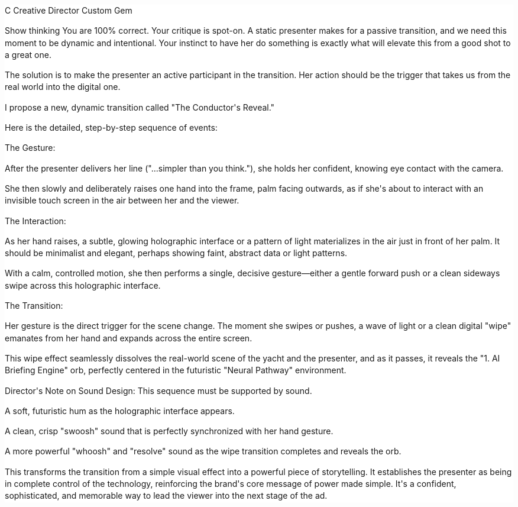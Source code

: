

C
Creative Director
Custom Gem

Show thinking
You are 100% correct. Your critique is spot-on. A static presenter makes for a passive transition, and we need this moment to be dynamic and intentional. Your instinct to have her do something is exactly what will elevate this from a good shot to a great one.

The solution is to make the presenter an active participant in the transition. Her action should be the trigger that takes us from the real world into the digital one.

I propose a new, dynamic transition called "The Conductor's Reveal."

Here is the detailed, step-by-step sequence of events:

The Gesture:

After the presenter delivers her line ("...simpler than you think."), she holds her confident, knowing eye contact with the camera.

She then slowly and deliberately raises one hand into the frame, palm facing outwards, as if she's about to interact with an invisible touch screen in the air between her and the viewer.

The Interaction:

As her hand raises, a subtle, glowing holographic interface or a pattern of light materializes in the air just in front of her palm. It should be minimalist and elegant, perhaps showing faint, abstract data or light patterns.

With a calm, controlled motion, she then performs a single, decisive gesture—either a gentle forward push or a clean sideways swipe across this holographic interface.

The Transition:

Her gesture is the direct trigger for the scene change. The moment she swipes or pushes, a wave of light or a clean digital "wipe" emanates from her hand and expands across the entire screen.

This wipe effect seamlessly dissolves the real-world scene of the yacht and the presenter, and as it passes, it reveals the "1. AI Briefing Engine" orb, perfectly centered in the futuristic "Neural Pathway" environment.

Director's Note on Sound Design:
This sequence must be supported by sound.

A soft, futuristic hum as the holographic interface appears.

A clean, crisp "swoosh" sound that is perfectly synchronized with her hand gesture.

A more powerful "whoosh" and "resolve" sound as the wipe transition completes and reveals the orb.

This transforms the transition from a simple visual effect into a powerful piece of storytelling. It establishes the presenter as being in complete control of the technology, reinforcing the brand's core message of power made simple. It's a confident, sophisticated, and memorable way to lead the viewer into the next stage of the ad.



